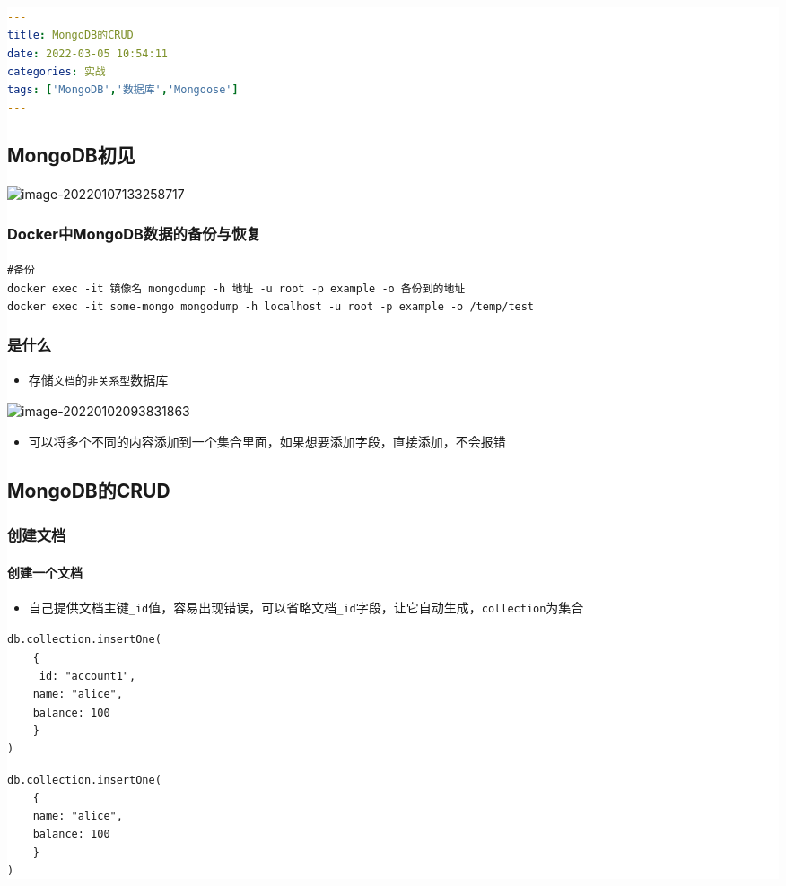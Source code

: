 ```yaml
---
title: MongoDB的CRUD
date: 2022-03-05 10:54:11
categories: 实战
tags: ['MongoDB','数据库','Mongoose']
---
```


## MongoDB初见



![image-20220107133258717](https://raw.githubusercontent.com/liyunfuyyyy/img-url/master/202201071332826.png)

### Docker中MongoDB数据的备份与恢复

```shell
#备份
docker exec -it 镜像名 mongodump -h 地址 -u root -p example -o 备份到的地址
docker exec -it some-mongo mongodump -h localhost -u root -p example -o /temp/test
```



### 是什么

- 存储`文档`的`非关系型`数据库

![image-20220102093831863](https://raw.githubusercontent.com/liyunfuyyyy/img-url/master/202201020938923.png)

- 可以将多个不同的内容添加到一个集合里面，如果想要添加字段，直接添加，不会报错



## MongoDB的CRUD

### 创建文档

#### 创建一个文档

- 自己提供文档主键`_id`值，容易出现错误，可以省略文档`_id`字段，让它自动生成，`collection`为集合

```shell
db.collection.insertOne(
	{
	_id: "account1",
	name: "alice",
	balance: 100
	}
)
```

```shell
db.collection.insertOne(
	{
	name: "alice",
	balance: 100
	}
)
```
